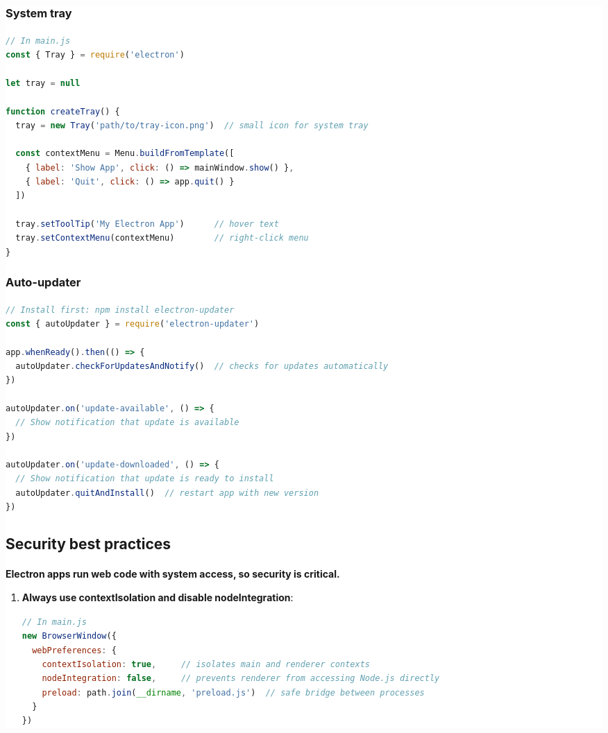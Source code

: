 ### System tray

```javascript
// In main.js
const { Tray } = require('electron')

let tray = null

function createTray() {
  tray = new Tray('path/to/tray-icon.png')  // small icon for system tray
  
  const contextMenu = Menu.buildFromTemplate([
    { label: 'Show App', click: () => mainWindow.show() },
    { label: 'Quit', click: () => app.quit() }
  ])
  
  tray.setToolTip('My Electron App')      // hover text
  tray.setContextMenu(contextMenu)        // right-click menu
}
```

### Auto-updater

```javascript
// Install first: npm install electron-updater
const { autoUpdater } = require('electron-updater')

app.whenReady().then(() => {
  autoUpdater.checkForUpdatesAndNotify()  // checks for updates automatically
})

autoUpdater.on('update-available', () => {
  // Show notification that update is available
})

autoUpdater.on('update-downloaded', () => {
  // Show notification that update is ready to install
  autoUpdater.quitAndInstall()  // restart app with new version
})
```

## Security best practices

**Electron apps run web code with system access, so security is critical.**

1. **Always use contextIsolation and disable nodeIntegration**:
   ```javascript
   // In main.js
   new BrowserWindow({
     webPreferences: {
       contextIsolation: true,     // isolates main and renderer contexts
       nodeIntegration: false,     // prevents renderer from accessing Node.js directly
       preload: path.join(__dirname, 'preload.js')  // safe bridge between processes
     }
   })
   ```
